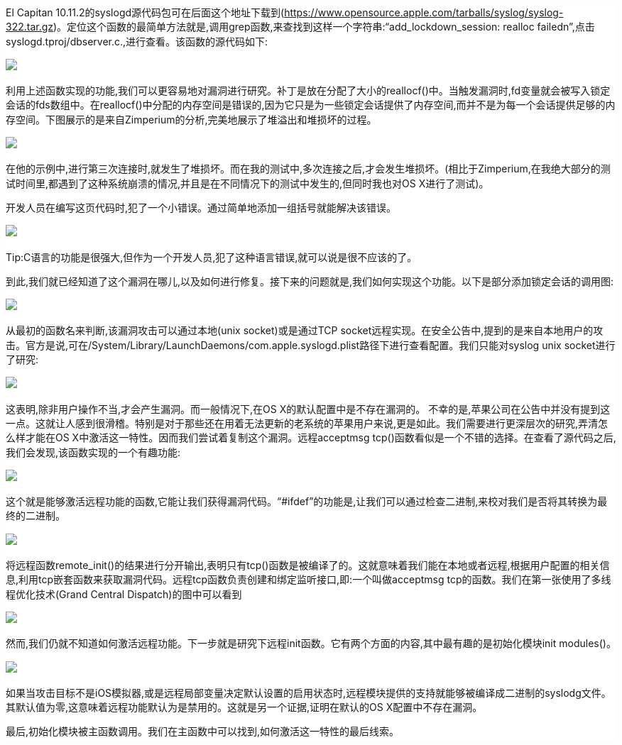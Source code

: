 El Capitan 10.11.2的syslogd源代码包可在后面这个地址下载到(https://www.opensource.apple.com/tarballs/syslog/syslog-322.tar.gz)。定位这个函数的最简单方法就是,调用grep函数,来查找到这样一个字符串:“add_lockdown_session: realloc failedn”,点击syslogd.tproj/dbserver.c.,进行查看。该函数的源代码如下:

[![](https://p0.ssl.qhimg.com/t0149a93888754b3158.png)](https://p0.ssl.qhimg.com/t0149a93888754b3158.png)

利用上述函数实现的功能,我们可以更容易地对漏洞进行研究。补丁是放在分配了大小的reallocf()中。当触发漏洞时,fd变量就会被写入锁定会话的fds数组中。在reallocf()中分配的内存空间是错误的,因为它只是为一些锁定会话提供了内存空间,而并不是为每一个会话提供足够的内存空间。下图展示的是来自Zimperium的分析,完美地展示了堆溢出和堆损坏的过程。

[![](https://p3.ssl.qhimg.com/t0178aecbc6d11e5735.png)](https://p3.ssl.qhimg.com/t0178aecbc6d11e5735.png)

在他的示例中,进行第三次连接时,就发生了堆损坏。而在我的测试中,多次连接之后,才会发生堆损坏。(相比于Zimperium,在我绝大部分的测试时间里,都遇到了这种系统崩溃的情况,并且是在不同情况下的测试中发生的,但同时我也对OS X进行了测试)。

开发人员在编写这页代码时,犯了一个小错误。通过简单地添加一组括号就能解决该错误。

[![](https://p0.ssl.qhimg.com/t01adc7d47cf128726b.png)](https://p0.ssl.qhimg.com/t01adc7d47cf128726b.png)

Tip:C语言的功能是很强大,但作为一个开发人员,犯了这种语言错误,就可以说是很不应该的了。

到此,我们就已经知道了这个漏洞在哪儿,以及如何进行修复。接下来的问题就是,我们如何实现这个功能。以下是部分添加锁定会话的调用图:

[![](https://p2.ssl.qhimg.com/t0131eeec8e8ac1b9a6.png)](https://p2.ssl.qhimg.com/t0131eeec8e8ac1b9a6.png)

从最初的函数名来判断,该漏洞攻击可以通过本地(unix socket)或是通过TCP socket远程实现。在安全公告中,提到的是来自本地用户的攻击。官方是说,可在/System/Library/LaunchDaemons/com.apple.syslogd.plist路径下进行查看配置。我们只能对syslog unix socket进行了研究:

[![](https://p3.ssl.qhimg.com/t0196e6db5b6ba90b76.png)](https://p3.ssl.qhimg.com/t0196e6db5b6ba90b76.png)

这表明,除非用户操作不当,才会产生漏洞。而一般情况下,在OS X的默认配置中是不存在漏洞的。 不幸的是,苹果公司在公告中并没有提到这一点。这就让人感到很滑稽。特别是对于那些还在用着无法更新的老系统的苹果用户来说,更是如此。我们需要进行更深层次的研究,弄清怎么样才能在OS X中激活这一特性。因而我们尝试着复制这个漏洞。远程acceptmsg tcp()函数看似是一个不错的选择。在查看了源代码之后,我们会发现,该函数实现的一个有趣功能:

[![](https://p5.ssl.qhimg.com/t0190fa2b8a231c67d3.png)](https://p5.ssl.qhimg.com/t0190fa2b8a231c67d3.png)

这个就是能够激活远程功能的函数,它能让我们获得漏洞代码。“#ifdef”的功能是,让我们可以通过检查二进制,来校对我们是否将其转换为最终的二进制。

[![](https://p3.ssl.qhimg.com/t016cb59d583c5bc9d1.png)](https://p3.ssl.qhimg.com/t016cb59d583c5bc9d1.png)

将远程函数remote_init()的结果进行分开输出,表明只有tcp()函数是被编译了的。这就意味着我们能在本地或者远程,根据用户配置的相关信息,利用tcp嵌套函数来获取漏洞代码。远程tcp函数负责创建和绑定监听接口,即:一个叫做acceptmsg tcp的函数。我们在第一张使用了多线程优化技术(Grand Central Dispatch)的图中可以看到

[![](https://p5.ssl.qhimg.com/t01eee24fcd8389c41a.png)](https://p5.ssl.qhimg.com/t01eee24fcd8389c41a.png)

然而,我们仍就不知道如何激活远程功能。下一步就是研究下远程init函数。它有两个方面的内容,其中最有趣的是初始化模块init modules()。

[![](https://p4.ssl.qhimg.com/t010dfef2f47cb23bc0.png)](https://p4.ssl.qhimg.com/t010dfef2f47cb23bc0.png)

如果当攻击目标不是iOS模拟器,或是远程局部变量决定默认设置的启用状态时,远程模块提供的支持就能够被编译成二进制的syslodg文件。其默认值为零,这意味着远程功能默认为是禁用的。这就是另一个证据,证明在默认的OS X配置中不存在漏洞。

最后,初始化模块被主函数调用。我们在主函数中可以找到,如何激活这一特性的最后线索。

